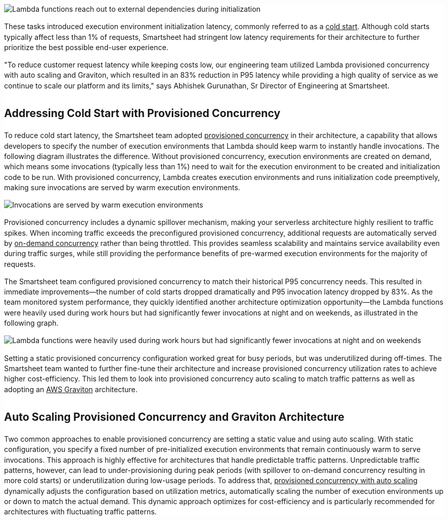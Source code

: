 ![Lambda functions reach out to external dependencies during initialization](/images/3-blog/1-image/ARCHBLOG-1168-img2-1.png)

These tasks introduced execution environment initialization latency, commonly referred to as a [cold start](https://docs.aws.amazon.com/lambda/latest/dg/lambda-runtime-environment.html). Although cold starts typically affect less than 1% of requests, Smartsheet had stringent low latency requirements for their architecture to further prioritize the best possible end-user experience.

"To reduce customer request latency while keeping costs low, our engineering team utilized Lambda provisioned concurrency with auto scaling and Graviton, which resulted in an 83% reduction in P95 latency while providing a high quality of service as we continue to scale our platform and its limits," says Abhishek Gurunathan, Sr Director of Engineering at Smartsheet.

## Addressing Cold Start with Provisioned Concurrency

To reduce cold start latency, the Smartsheet team adopted [provisioned concurrency](https://docs.aws.amazon.com/lambda/latest/dg/provisioned-concurrency.html) in their architecture, a capability that allows developers to specify the number of execution environments that Lambda should keep warm to instantly handle invocations. The following diagram illustrates the difference. Without provisioned concurrency, execution environments are created on demand, which means some invocations (typically less than 1%) need to wait for the execution environment to be created and initialization code to be run. With provisioned concurrency, Lambda creates execution environments and runs initialization code preemptively, making sure invocations are served by warm execution environments.

![Invocations are served by warm execution environments](/images/3-blog/1-image/ARCHBLOG-1168-img3.png)

Provisioned concurrency includes a dynamic spillover mechanism, making your serverless architecture highly resilient to traffic spikes. When incoming traffic exceeds the preconfigured provisioned concurrency, additional requests are automatically served by [on-demand concurrency](https://docs.aws.amazon.com/lambda/latest/dg/lambda-concurrency.html) rather than being throttled. This provides seamless scalability and maintains service availability even during traffic surges, while still providing the performance benefits of pre-warmed execution environments for the majority of requests.

The Smartsheet team configured provisioned concurrency to match their historical P95 concurrency needs. This resulted in immediate improvements—the number of cold starts dropped dramatically and P95 invocation latency dropped by 83%. As the team monitored system performance, they quickly identified another architecture optimization opportunity—the Lambda functions were heavily used during work hours but had significantly fewer invocations at night and on weekends, as illustrated in the following graph.

![Lambda functions were heavily used during work hours but had significantly fewer invocations at night and on weekends](/images/3-blog/1-image/ARCHBLOG-1168-img4.png)

Setting a static provisioned concurrency configuration worked great for busy periods, but was underutilized during off-times. The Smartsheet team wanted to further fine-tune their architecture and increase provisioned concurrency utilization rates to achieve higher cost-efficiency. This led them to look into provisioned concurrency auto scaling to match traffic patterns as well as adopting an [AWS Graviton](https://aws.amazon.com/ec2/graviton/) architecture.

## Auto Scaling Provisioned Concurrency and Graviton Architecture

Two common approaches to enable provisioned concurrency are setting a static value and using auto scaling. With static configuration, you specify a fixed number of pre-initialized execution environments that remain continuously warm to serve invocations. This approach is highly effective for architectures that handle predictable traffic patterns. Unpredictable traffic patterns, however, can lead to under-provisioning during peak periods (with spillover to on-demand concurrency resulting in more cold starts) or underutilization during low-usage periods. To address that, [provisioned concurrency with auto scaling](https://docs.aws.amazon.com/lambda/latest/dg/provisioned-concurrency.html#managing-provisioned-concurency) dynamically adjusts the configuration based on utilization metrics, automatically scaling the number of execution environments up or down to match the actual demand. This dynamic approach optimizes for cost-efficiency and is particularly recommended for architectures with fluctuating traffic patterns.
